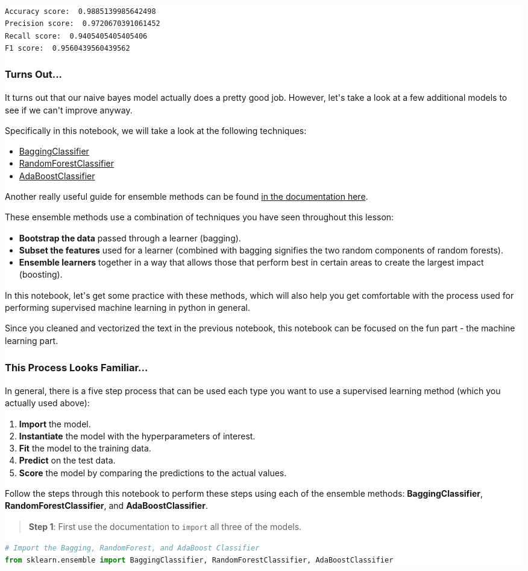     Accuracy score:  0.9885139985642498
    Precision score:  0.9720670391061452
    Recall score:  0.9405405405405406
    F1 score:  0.9560439560439562


### Turns Out...

It turns out that our naive bayes model actually does a pretty good job.  However, let's take a look at a few additional models to see if we can't improve anyway.

Specifically in this notebook, we will take a look at the following techniques:

* [BaggingClassifier](http://scikit-learn.org/stable/modules/generated/sklearn.ensemble.BaggingClassifier.html#sklearn.ensemble.BaggingClassifier)
* [RandomForestClassifier](http://scikit-learn.org/stable/modules/generated/sklearn.ensemble.RandomForestClassifier.html#sklearn.ensemble.RandomForestClassifier)
* [AdaBoostClassifier](http://scikit-learn.org/stable/modules/generated/sklearn.ensemble.AdaBoostClassifier.html#sklearn.ensemble.AdaBoostClassifier)

Another really useful guide for ensemble methods can be found [in the documentation here](http://scikit-learn.org/stable/modules/ensemble.html).

These ensemble methods use a combination of techniques you have seen throughout this lesson:

* **Bootstrap the data** passed through a learner (bagging).
* **Subset the features** used for a learner (combined with bagging signifies the two random components of random forests).
* **Ensemble learners** together in a way that allows those that perform best in certain areas to create the largest impact (boosting).


In this notebook, let's get some practice with these methods, which will also help you get comfortable with the process used for performing supervised machine learning in python in general.

Since you cleaned and vectorized the text in the previous notebook, this notebook can be focused on the fun part - the machine learning part.

### This Process Looks Familiar...

In general, there is a five step process that can be used each type you want to use a supervised learning method (which you actually used above):

1. **Import** the model.
2. **Instantiate** the model with the hyperparameters of interest.
3. **Fit** the model to the training data.
4. **Predict** on the test data.
5. **Score** the model by comparing the predictions to the actual values.

Follow the steps through this notebook to perform these steps using each of the ensemble methods: **BaggingClassifier**, **RandomForestClassifier**, and **AdaBoostClassifier**.

> **Step 1**: First use the documentation to `import` all three of the models.


```python
# Import the Bagging, RandomForest, and AdaBoost Classifier
from sklearn.ensemble import BaggingClassifier, RandomForestClassifier, AdaBoostClassifier
```
